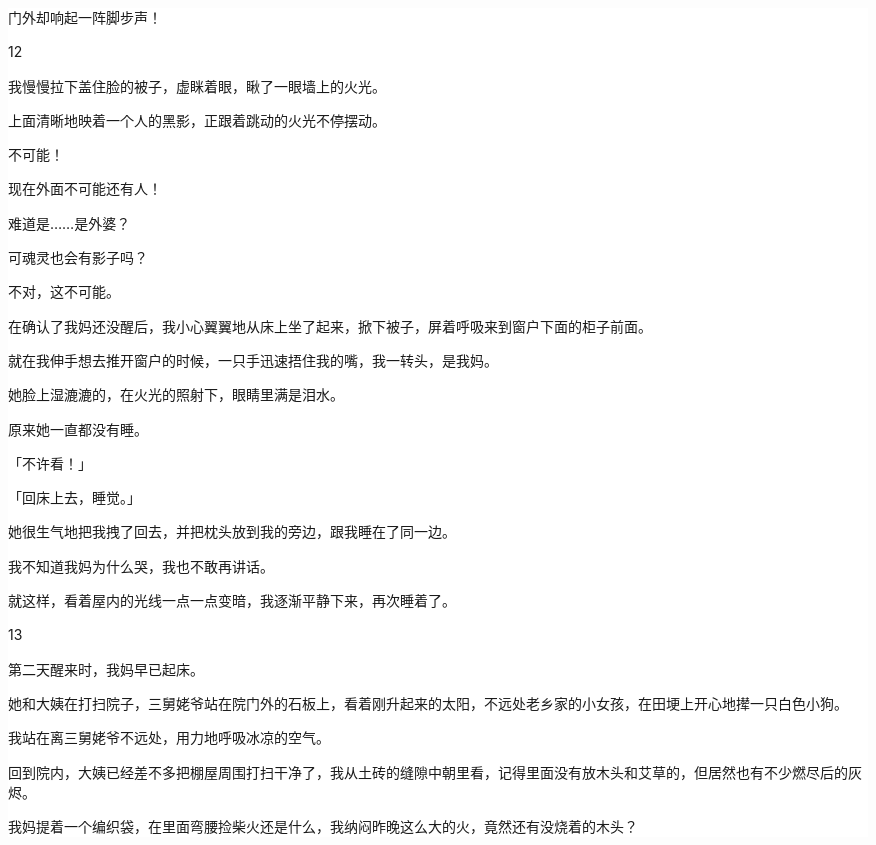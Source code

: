 
门外却响起一阵脚步声！


12


我慢慢拉下盖住脸的被子，虚眯着眼，瞅了一眼墙上的火光。


上面清晰地映着一个人的黑影，正跟着跳动的火光不停摆动。


不可能！


现在外面不可能还有人！


难道是……是外婆？


可魂灵也会有影子吗？


不对，这不可能。


在确认了我妈还没醒后，我小心翼翼地从床上坐了起来，掀下被子，屏着呼吸来到窗户下面的柜子前面。


就在我伸手想去推开窗户的时候，一只手迅速捂住我的嘴，我一转头，是我妈。


她脸上湿漉漉的，在火光的照射下，眼睛里满是泪水。


原来她一直都没有睡。


「不许看！」


「回床上去，睡觉。」


她很生气地把我拽了回去，并把枕头放到我的旁边，跟我睡在了同一边。


我不知道我妈为什么哭，我也不敢再讲话。


就这样，看着屋内的光线一点一点变暗，我逐渐平静下来，再次睡着了。


13


第二天醒来时，我妈早已起床。


她和大姨在打扫院子，三舅姥爷站在院门外的石板上，看着刚升起来的太阳，不远处老乡家的小女孩，在田埂上开心地撵一只白色小狗。


我站在离三舅姥爷不远处，用力地呼吸冰凉的空气。


回到院内，大姨已经差不多把棚屋周围打扫干净了，我从土砖的缝隙中朝里看，记得里面没有放木头和艾草的，但居然也有不少燃尽后的灰烬。


我妈提着一个编织袋，在里面弯腰捡柴火还是什么，我纳闷昨晚这么大的火，竟然还有没烧着的木头？

